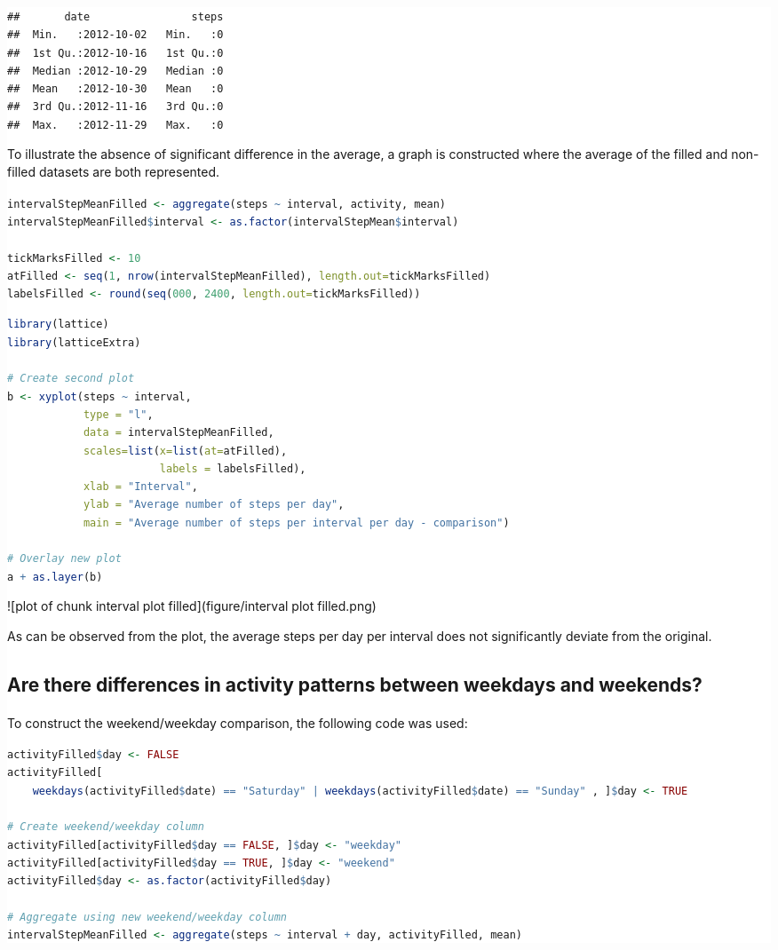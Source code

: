 ```
##       date                steps  
##  Min.   :2012-10-02   Min.   :0  
##  1st Qu.:2012-10-16   1st Qu.:0  
##  Median :2012-10-29   Median :0  
##  Mean   :2012-10-30   Mean   :0  
##  3rd Qu.:2012-11-16   3rd Qu.:0  
##  Max.   :2012-11-29   Max.   :0
```

To illustrate the absence of significant difference in the average, a graph is constructed where the average of the filled and non-filled datasets are both represented.



```r
intervalStepMeanFilled <- aggregate(steps ~ interval, activity, mean)
intervalStepMeanFilled$interval <- as.factor(intervalStepMean$interval)

tickMarksFilled <- 10
atFilled <- seq(1, nrow(intervalStepMeanFilled), length.out=tickMarksFilled)
labelsFilled <- round(seq(000, 2400, length.out=tickMarksFilled))
```


```r
library(lattice)
library(latticeExtra)

# Create second plot
b <- xyplot(steps ~ interval, 
            type = "l", 
            data = intervalStepMeanFilled, 
            scales=list(x=list(at=atFilled), 
                        labels = labelsFilled),
            xlab = "Interval",
            ylab = "Average number of steps per day",
            main = "Average number of steps per interval per day - comparison")

# Overlay new plot
a + as.layer(b)
```

![plot of chunk interval plot filled](figure/interval plot filled.png) 

As can be observed from the plot, the average steps per day per interval does not significantly deviate from the original.

## Are there differences in activity patterns between weekdays and weekends?

To construct the weekend/weekday comparison, the following code was used:


```r
activityFilled$day <- FALSE
activityFilled[
    weekdays(activityFilled$date) == "Saturday" | weekdays(activityFilled$date) == "Sunday" , ]$day <- TRUE

# Create weekend/weekday column
activityFilled[activityFilled$day == FALSE, ]$day <- "weekday"
activityFilled[activityFilled$day == TRUE, ]$day <- "weekend"
activityFilled$day <- as.factor(activityFilled$day)

# Aggregate using new weekend/weekday column
intervalStepMeanFilled <- aggregate(steps ~ interval + day, activityFilled, mean)


```